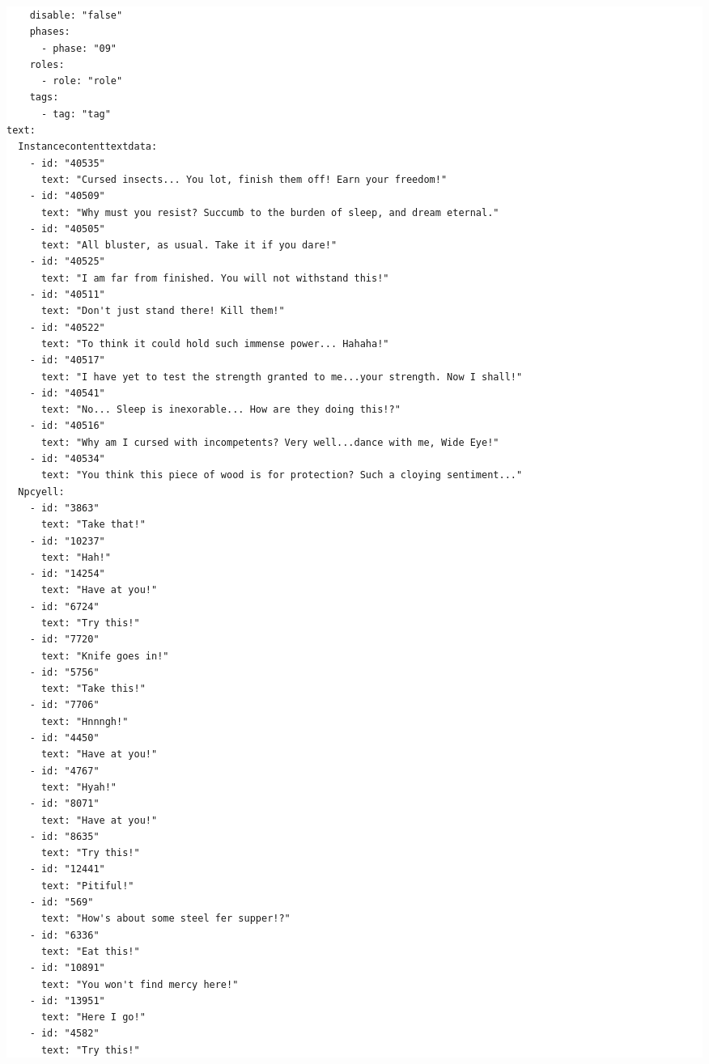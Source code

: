        disable: "false"
        phases:
          - phase: "09"
        roles:
          - role: "role"
        tags:
          - tag: "tag"
    text:
      Instancecontenttextdata:
        - id: "40535"
          text: "Cursed insects... You lot, finish them off! Earn your freedom!"
        - id: "40509"
          text: "Why must you resist? Succumb to the burden of sleep, and dream eternal."
        - id: "40505"
          text: "All bluster, as usual. Take it if you dare!"
        - id: "40525"
          text: "I am far from finished. You will not withstand this!"
        - id: "40511"
          text: "Don't just stand there! Kill them!"
        - id: "40522"
          text: "To think it could hold such immense power... Hahaha!"
        - id: "40517"
          text: "I have yet to test the strength granted to me...your strength. Now I shall!"
        - id: "40541"
          text: "No... Sleep is inexorable... How are they doing this!?"
        - id: "40516"
          text: "Why am I cursed with incompetents? Very well...dance with me, Wide Eye!"
        - id: "40534"
          text: "You think this piece of wood is for protection? Such a cloying sentiment..."
      Npcyell:
        - id: "3863"
          text: "Take that!"
        - id: "10237"
          text: "Hah!"
        - id: "14254"
          text: "Have at you!"
        - id: "6724"
          text: "Try this!"
        - id: "7720"
          text: "Knife goes in!"
        - id: "5756"
          text: "Take this!"
        - id: "7706"
          text: "Hnnngh!"
        - id: "4450"
          text: "Have at you!"
        - id: "4767"
          text: "Hyah!"
        - id: "8071"
          text: "Have at you!"
        - id: "8635"
          text: "Try this!"
        - id: "12441"
          text: "Pitiful!"
        - id: "569"
          text: "How's about some steel fer supper!?"
        - id: "6336"
          text: "Eat this!"
        - id: "10891"
          text: "You won't find mercy here!"
        - id: "13951"
          text: "Here I go!"
        - id: "4582"
          text: "Try this!"